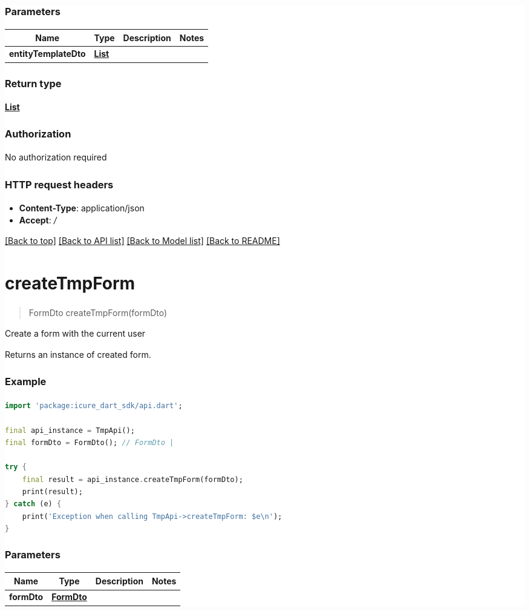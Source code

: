 ```dart
```

### Parameters

Name | Type | Description  | Notes
------------- | ------------- | ------------- | -------------
 **entityTemplateDto** | [**List<EntityTemplateDto>**](EntityTemplateDto.md)|  | 

### Return type

[**List<EntityTemplateDto>**](EntityTemplateDto.md)

### Authorization

No authorization required

### HTTP request headers

 - **Content-Type**: application/json
 - **Accept**: */*

[[Back to top]](#) [[Back to API list]](../README.md#documentation-for-api-endpoints) [[Back to Model list]](../README.md#documentation-for-models) [[Back to README]](../README.md)

# **createTmpForm**
> FormDto createTmpForm(formDto)

Create a form with the current user

Returns an instance of created form.

### Example
```dart
import 'package:icure_dart_sdk/api.dart';

final api_instance = TmpApi();
final formDto = FormDto(); // FormDto | 

try {
    final result = api_instance.createTmpForm(formDto);
    print(result);
} catch (e) {
    print('Exception when calling TmpApi->createTmpForm: $e\n');
}
```

### Parameters

Name | Type | Description  | Notes
------------- | ------------- | ------------- | -------------
 **formDto** | [**FormDto**](FormDto.md)|  | 
